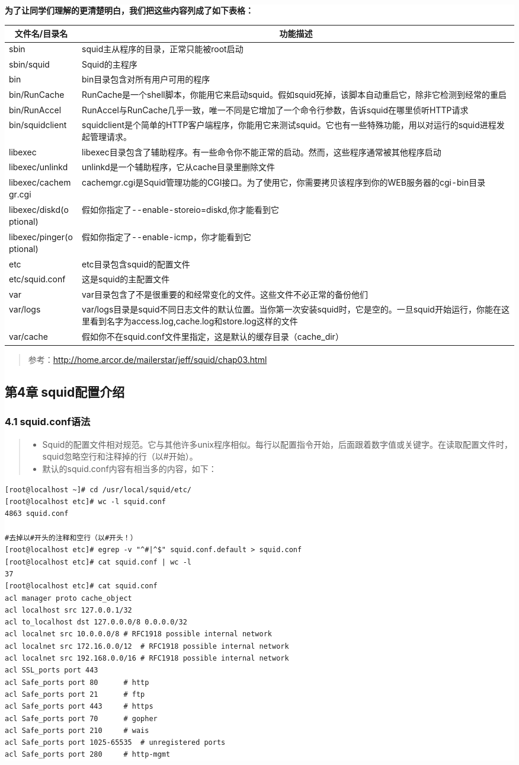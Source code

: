 **为了让同学们理解的更清楚明白，我们把这些内容列成了如下表格：**

| 文件名/目录名            | 功能描述                                                     |
| ------------------------ | ------------------------------------------------------------ |
| sbin                     | squid主从程序的目录，正常只能被root启动                      |
| sbin/squid               | Squid的主程序                                                |
| bin                      | bin目录包含对所有用户可用的程序                              |
| bin/RunCache             | RunCache是一个shell脚本，你能用它来启动squid。假如squid死掉，该脚本自动重启它，除非它检测到经常的重启 |
| bin/RunAccel             | RunAccel与RunCache几乎一致，唯一不同是它增加了一个命令行参数，告诉squid在哪里侦听HTTP请求 |
| bin/squidclient          | squidclient是个简单的HTTP客户端程序，你能用它来测试squid。它也有一些特殊功能，用以对运行的squid进程发起管理请求。 |
| libexec                  | libexec目录包含了辅助程序。有一些命令你不能正常的启动。然而，这些程序通常被其他程序启动 |
| libexec/unlinkd          | unlinkd是一个辅助程序，它从cache目录里删除文件               |
| libexec/cachemgr.cgi     | cachemgr.cgi是Squid管理功能的CGI接口。为了使用它，你需要拷贝该程序到你的WEB服务器的cgi-bin目录 |
| libexec/diskd(optional)  | 假如你指定了--enable-storeio=diskd,你才能看到它              |
| libexec/pinger(optional) | 假如你指定了--enable-icmp，你才能看到它                      |
| etc                      | etc目录包含squid的配置文件                                   |
| etc/squid.conf           | 这是squid的主配置文件                                        |
| var                      | var目录包含了不是很重要的和经常变化的文件。这些文件不必正常的备份他们 |
| var/logs                 | var/logs目录是squid不同日志文件的默认位置。当你第一次安装squid时，它是空的。一旦squid开始运行，你能在这里看到名字为access.log,cache.log和store.log这样的文件 |
| var/cache                | 假如你不在squid.conf文件里指定，这是默认的缓存目录（cache_dir） |

> 参考：http://home.arcor.de/mailerstar/jeff/squid/chap03.html

## 第4章 squid配置介绍

### 4.1 squid.conf语法

> - Squid的配置文件相对规范。它与其他许多unix程序相似。每行以配置指令开始，后面跟着数字值或关键字。在读取配置文件时，squid忽略空行和注释掉的行（以#开始）。
> - 默认的squid.conf内容有相当多的内容，如下：

```
[root@localhost ~]# cd /usr/local/squid/etc/
[root@localhost etc]# wc -l squid.conf
4863 squid.conf

#去掉以#开头的注释和空行（以#开头！）
[root@localhost etc]# egrep -v "^#|^$" squid.conf.default > squid.conf
[root@localhost etc]# cat squid.conf | wc -l
37
[root@localhost etc]# cat squid.conf
acl manager proto cache_object
acl localhost src 127.0.0.1/32
acl to_localhost dst 127.0.0.0/8 0.0.0.0/32
acl localnet src 10.0.0.0/8 # RFC1918 possible internal network
acl localnet src 172.16.0.0/12  # RFC1918 possible internal network
acl localnet src 192.168.0.0/16 # RFC1918 possible internal network
acl SSL_ports port 443
acl Safe_ports port 80      # http
acl Safe_ports port 21      # ftp
acl Safe_ports port 443     # https
acl Safe_ports port 70      # gopher
acl Safe_ports port 210     # wais
acl Safe_ports port 1025-65535  # unregistered ports
acl Safe_ports port 280     # http-mgmt
```